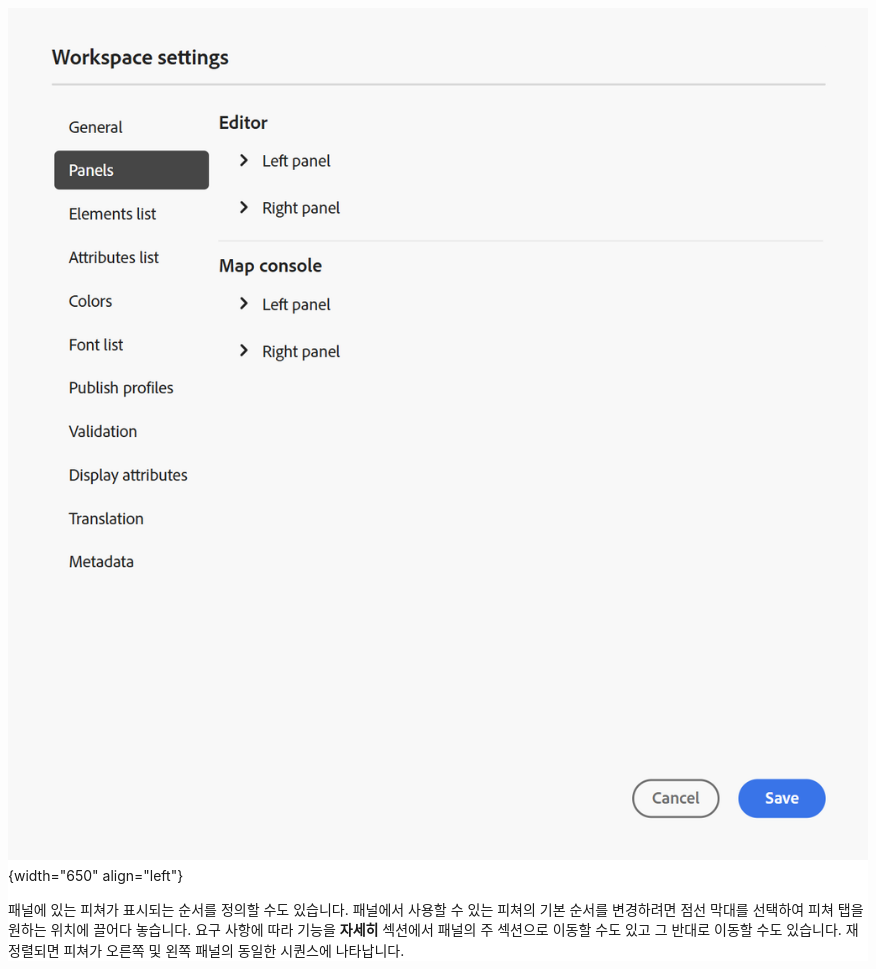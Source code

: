 ![](../user-guide/images/editor-setting-panel.png){width="650" align="left"}

패널에 있는 피쳐가 표시되는 순서를 정의할 수도 있습니다. 패널에서 사용할 수 있는 피쳐의 기본 순서를 변경하려면 점선 막대를 선택하여 피쳐 탭을 원하는 위치에 끌어다 놓습니다. 요구 사항에 따라 기능을 **자세히** 섹션에서 패널의 주 섹션으로 이동할 수도 있고 그 반대로 이동할 수도 있습니다. 재정렬되면 피쳐가 오른쪽 및 왼쪽 패널의 동일한 시퀀스에 나타납니다.
